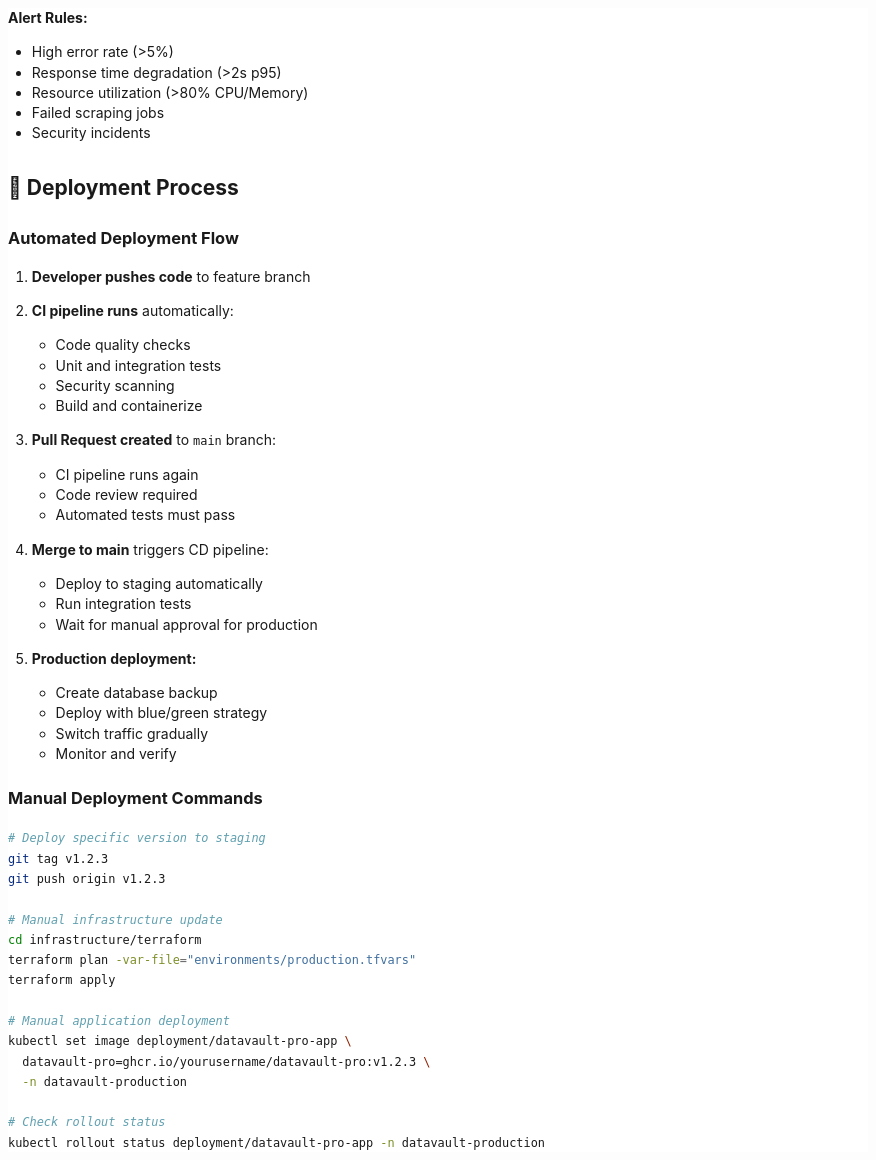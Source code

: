 **Alert Rules:**
- High error rate (>5%)
- Response time degradation (>2s p95)
- Resource utilization (>80% CPU/Memory)
- Failed scraping jobs
- Security incidents

## 🚀 Deployment Process

### Automated Deployment Flow

1. **Developer pushes code** to feature branch
2. **CI pipeline runs** automatically:
   - Code quality checks
   - Unit and integration tests
   - Security scanning
   - Build and containerize

3. **Pull Request created** to `main` branch:
   - CI pipeline runs again
   - Code review required
   - Automated tests must pass

4. **Merge to main** triggers CD pipeline:
   - Deploy to staging automatically
   - Run integration tests
   - Wait for manual approval for production

5. **Production deployment:**
   - Create database backup
   - Deploy with blue/green strategy
   - Switch traffic gradually
   - Monitor and verify

### Manual Deployment Commands

```bash
# Deploy specific version to staging
git tag v1.2.3
git push origin v1.2.3

# Manual infrastructure update
cd infrastructure/terraform
terraform plan -var-file="environments/production.tfvars"
terraform apply

# Manual application deployment
kubectl set image deployment/datavault-pro-app \
  datavault-pro=ghcr.io/yourusername/datavault-pro:v1.2.3 \
  -n datavault-production

# Check rollout status
kubectl rollout status deployment/datavault-pro-app -n datavault-production
```
